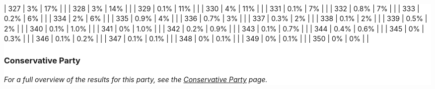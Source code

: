 | 327 | 3% | 17% |  |
| 328 | 3% | 14% |  |
| 329 | 0.1% | 11% |  |
| 330 | 4% | 11% |  |
| 331 | 0.1% | 7% |  |
| 332 | 0.8% | 7% |  |
| 333 | 0.2% | 6% |  |
| 334 | 2% | 6% |  |
| 335 | 0.9% | 4% |  |
| 336 | 0.7% | 3% |  |
| 337 | 0.3% | 2% |  |
| 338 | 0.1% | 2% |  |
| 339 | 0.5% | 2% |  |
| 340 | 0.1% | 1.0% |  |
| 341 | 0% | 1.0% |  |
| 342 | 0.2% | 0.9% |  |
| 343 | 0.1% | 0.7% |  |
| 344 | 0.4% | 0.6% |  |
| 345 | 0% | 0.3% |  |
| 346 | 0.1% | 0.2% |  |
| 347 | 0.1% | 0.1% |  |
| 348 | 0% | 0.1% |  |
| 349 | 0% | 0.1% |  |
| 350 | 0% | 0% |  |

### Conservative Party

*For a full overview of the results for this party, see the [Conservative Party](party-conservativeparty.html) page.*
